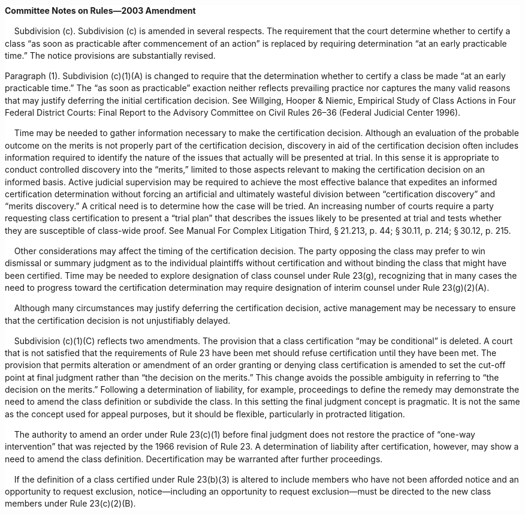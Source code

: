  __Committee Notes on Rules—2003 Amendment__ 

    Subdivision (c). Subdivision (c) is amended in several respects. The requirement that the court determine whether to certify a class “as soon as practicable after commencement of an action” is replaced by requiring determination “at an early practicable time.” The notice provisions are substantially revised.

Paragraph (1). Subdivision (c)(1)(A) is changed to require that the determination whether to certify a class be made “at an early practicable time.” The “as soon as practicable” exaction neither reflects prevailing practice nor captures the many valid reasons that may justify deferring the initial certification decision. See Willging, Hooper & Niemic, Empirical Study of Class Actions in Four Federal District Courts: Final Report to the Advisory Committee on Civil Rules 26–36 (Federal Judicial Center 1996).

    Time may be needed to gather information necessary to make the certification decision. Although an evaluation of the probable outcome on the merits is not properly part of the certification decision, discovery in aid of the certification decision often includes information required to identify the nature of the issues that actually will be presented at trial. In this sense it is appropriate to conduct controlled discovery into the “merits,” limited to those aspects relevant to making the certification decision on an informed basis. Active judicial supervision may be required to achieve the most effective balance that expedites an informed certification determination without forcing an artificial and ultimately wasteful division between “certification discovery” and “merits discovery.” A critical need is to determine how the case will be tried. An increasing number of courts require a party requesting class certification to present a “trial plan” that describes the issues likely to be presented at trial and tests whether they are susceptible of class-wide proof. See Manual For Complex Litigation Third, § 21.213, p. 44; § 30.11, p. 214; § 30.12, p. 215.

    Other considerations may affect the timing of the certification decision. The party opposing the class may prefer to win dismissal or summary judgment as to the individual plaintiffs without certification and without binding the class that might have been certified. Time may be needed to explore designation of class counsel under Rule 23(g), recognizing that in many cases the need to progress toward the certification determination may require designation of interim counsel under Rule 23(g)(2)(A).

    Although many circumstances may justify deferring the certification decision, active management may be necessary to ensure that the certification decision is not unjustifiably delayed.

    Subdivision (c)(1)(C) reflects two amendments. The provision that a class certification “may be conditional” is deleted. A court that is not satisfied that the requirements of Rule 23 have been met should refuse certification until they have been met. The provision that permits alteration or amendment of an order granting or denying class certification is amended to set the cut-off point at final judgment rather than “the decision on the merits.” This change avoids the possible ambiguity in referring to “the decision on the merits.” Following a determination of liability, for example, proceedings to define the remedy may demonstrate the need to amend the class definition or subdivide the class. In this setting the final judgment concept is pragmatic. It is not the same as the concept used for appeal purposes, but it should be flexible, particularly in protracted litigation.

    The authority to amend an order under Rule 23(c)(1) before final judgment does not restore the practice of “one-way intervention” that was rejected by the 1966 revision of Rule 23. A determination of liability after certification, however, may show a need to amend the class definition. Decertification may be warranted after further proceedings.

    If the definition of a class certified under Rule 23(b)(3) is altered to include members who have not been afforded notice and an opportunity to request exclusion, notice—including an opportunity to request exclusion—must be directed to the new class members under Rule 23(c)(2)(B).
